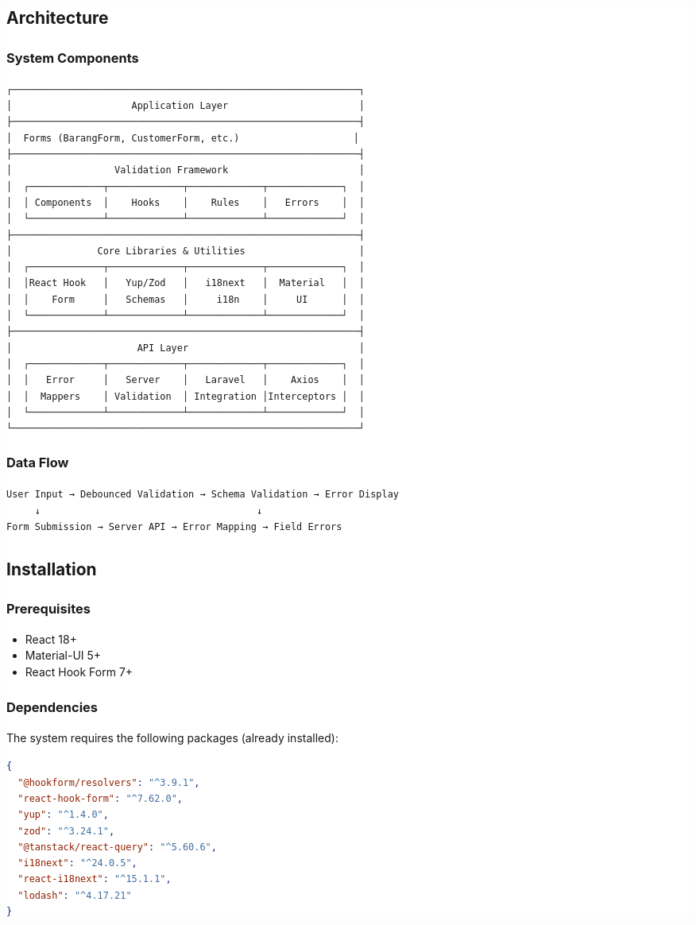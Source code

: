 ## Architecture

### System Components

```
┌─────────────────────────────────────────────────────────────┐
│                     Application Layer                       │
├─────────────────────────────────────────────────────────────┤
│  Forms (BarangForm, CustomerForm, etc.)                    │
├─────────────────────────────────────────────────────────────┤
│                  Validation Framework                       │
│  ┌─────────────┬─────────────┬─────────────┬─────────────┐  │
│  │ Components  │    Hooks    │    Rules    │   Errors    │  │
│  └─────────────┴─────────────┴─────────────┴─────────────┘  │
├─────────────────────────────────────────────────────────────┤
│               Core Libraries & Utilities                    │
│  ┌─────────────┬─────────────┬─────────────┬─────────────┐  │
│  │React Hook   │   Yup/Zod   │   i18next   │  Material   │  │
│  │    Form     │   Schemas   │     i18n    │     UI      │  │
│  └─────────────┴─────────────┴─────────────┴─────────────┘  │
├─────────────────────────────────────────────────────────────┤
│                      API Layer                              │
│  ┌─────────────┬─────────────┬─────────────┬─────────────┐  │
│  │   Error     │   Server    │   Laravel   │    Axios    │  │
│  │  Mappers    │ Validation  │ Integration │Interceptors │  │
│  └─────────────┴─────────────┴─────────────┴─────────────┘  │
└─────────────────────────────────────────────────────────────┘
```

### Data Flow

```
User Input → Debounced Validation → Schema Validation → Error Display
     ↓                                      ↓
Form Submission → Server API → Error Mapping → Field Errors
```

## Installation

### Prerequisites

- React 18+
- Material-UI 5+
- React Hook Form 7+

### Dependencies

The system requires the following packages (already installed):

```json
{
  "@hookform/resolvers": "^3.9.1",
  "react-hook-form": "^7.62.0",
  "yup": "^1.4.0",
  "zod": "^3.24.1",
  "@tanstack/react-query": "^5.60.6",
  "i18next": "^24.0.5",
  "react-i18next": "^15.1.1",
  "lodash": "^4.17.21"
}
```
